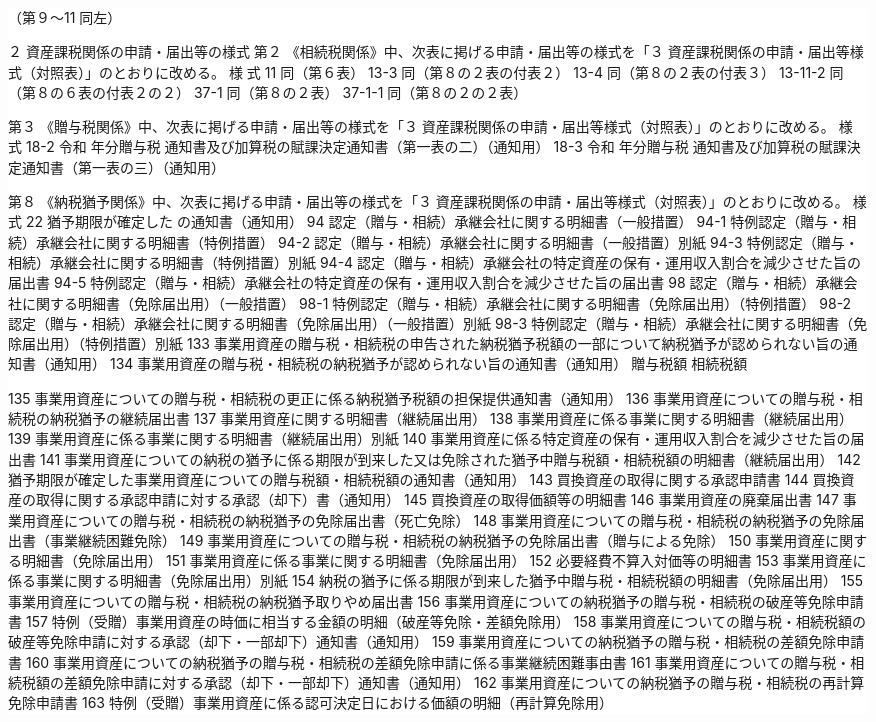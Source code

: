 
（第９～11 同左）



２ 資産課税関係の申請・届出等の様式
第２ 《相続税関係》中、次表に掲げる申請・届出等の様式を「３ 資産課税関係の申請・届出等様式（対照表）」のとおりに改める。
様 式
11 同（第６表）
13-3 同（第８の２表の付表２）
13-4 同（第８の２表の付表３）
13-11-2 同（第８の６表の付表２の２）
37-1 同（第８の２表）
37-1-1 同（第８の２の２表）

第３ 《贈与税関係》中、次表に掲げる申請・届出等の様式を「３ 資産課税関係の申請・届出等様式（対照表）」のとおりに改める。
様 式
18-2 令和 年分贈与税 通知書及び加算税の賦課決定通知書（第一表の二）（通知用）
18-3 令和 年分贈与税 通知書及び加算税の賦課決定通知書（第一表の三）（通知用）

第８ 《納税猶予関係》中、次表に掲げる申請・届出等の様式を「３ 資産課税関係の申請・届出等様式（対照表）」のとおりに改める。
様 式
22 猶予期限が確定した の通知書（通知用）
94 認定（贈与・相続）承継会社に関する明細書（一般措置）
94-1 特例認定（贈与・相続）承継会社に関する明細書（特例措置）
94-2 認定（贈与・相続）承継会社に関する明細書（一般措置）別紙
94-3 特例認定（贈与・相続）承継会社に関する明細書（特例措置）別紙
94-4 認定（贈与・相続）承継会社の特定資産の保有・運用収入割合を減少させた旨の届出書
94-5 特例認定（贈与・相続）承継会社の特定資産の保有・運用収入割合を減少させた旨の届出書
98 認定（贈与・相続）承継会社に関する明細書（免除届出用）（一般措置）
98-1 特例認定（贈与・相続）承継会社に関する明細書（免除届出用）（特例措置）
98-2 認定（贈与・相続）承継会社に関する明細書（免除届出用）（一般措置）別紙
98-3 特例認定（贈与・相続）承継会社に関する明細書（免除届出用）（特例措置）別紙
133 事業用資産の贈与税・相続税の申告された納税猶予税額の一部について納税猶予が認められない旨の通知書（通知用）
134 事業用資産の贈与税・相続税の納税猶予が認められない旨の通知書（通知用）
贈与税額
相続税額

135 事業用資産についての贈与税・相続税の更正に係る納税猶予税額の担保提供通知書（通知用）
136 事業用資産についての贈与税・相続税の納税猶予の継続届出書
137 事業用資産に関する明細書（継続届出用）
138 事業用資産に係る事業に関する明細書（継続届出用）
139 事業用資産に係る事業に関する明細書（継続届出用）別紙
140 事業用資産に係る特定資産の保有・運用収入割合を減少させた旨の届出書
141 事業用資産についての納税の猶予に係る期限が到来した又は免除された猶予中贈与税額・相続税額の明細書（継続届出用）
142 猶予期限が確定した事業用資産についての贈与税額・相続税額の通知書（通知用）
143 買換資産の取得に関する承認申請書
144 買換資産の取得に関する承認申請に対する承認（却下）書（通知用）
145 買換資産の取得価額等の明細書
146 事業用資産の廃棄届出書
147 事業用資産についての贈与税・相続税の納税猶予の免除届出書（死亡免除）
148 事業用資産についての贈与税・相続税の納税猶予の免除届出書（事業継続困難免除）
149 事業用資産についての贈与税・相続税の納税猶予の免除届出書（贈与による免除）
150 事業用資産に関する明細書（免除届出用）
151 事業用資産に係る事業に関する明細書（免除届出用）
152 必要経費不算入対価等の明細書
153 事業用資産に係る事業に関する明細書（免除届出用）別紙
154 納税の猶予に係る期限が到来した猶予中贈与税・相続税額の明細書（免除届出用）
155 事業用資産についての贈与税・相続税の納税猶予取りやめ届出書
156 事業用資産についての納税猶予の贈与税・相続税の破産等免除申請書
157 特例（受贈）事業用資産の時価に相当する金額の明細（破産等免除・差額免除用）
158 事業用資産についての贈与税・相続税額の破産等免除申請に対する承認（却下・一部却下）通知書（通知用）
159 事業用資産についての納税猶予の贈与税・相続税の差額免除申請書
160 事業用資産についての納税猶予の贈与税・相続税の差額免除申請に係る事業継続困難事由書
161 事業用資産についての贈与税・相続税額の差額免除申請に対する承認（却下・一部却下）通知書（通知用）
162 事業用資産についての納税猶予の贈与税・相続税の再計算免除申請書
163 特例（受贈）事業用資産に係る認可決定日における価額の明細（再計算免除用）